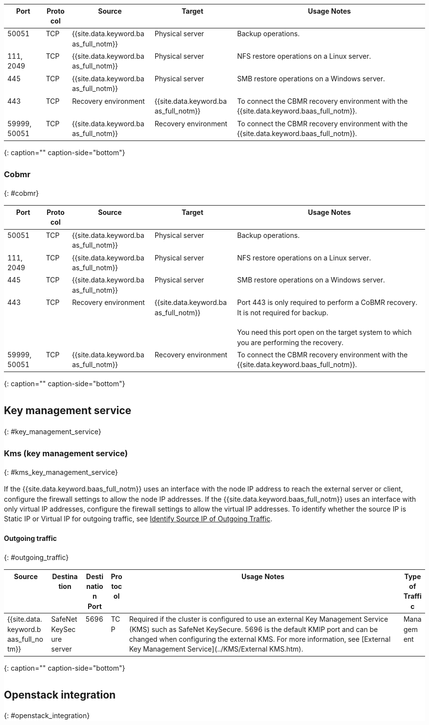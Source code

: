     
| Port | Protocol | Source | Target | Usage Notes |
| --- | --- | --- | --- | --- |
| 50051 | TCP | {{site.data.keyword.baas_full_notm}} | Physical server | Backup operations. |
| 111, 2049 | TCP | {{site.data.keyword.baas_full_notm}} | Physical server | NFS restore operations on a Linux server. |
| 445 | TCP | {{site.data.keyword.baas_full_notm}} | Physical server | SMB restore operations on a Windows server. |
| 443 | TCP | Recovery environment | {{site.data.keyword.baas_full_notm}} | To connect the CBMR recovery environment with the {{site.data.keyword.baas_full_notm}}. |
| 59999, 50051 | TCP | {{site.data.keyword.baas_full_notm}} | Recovery environment | To connect the CBMR recovery environment with the {{site.data.keyword.baas_full_notm}}. |
{: caption="" caption-side="bottom"}

### Cobmr
{: #cobmr}

    
| Port | Protocol | Source | Target | Usage Notes |
| --- | --- | --- | --- | --- |
| 50051 | TCP | {{site.data.keyword.baas_full_notm}} | Physical server | Backup operations. |
| 111, 2049 | TCP | {{site.data.keyword.baas_full_notm}} | Physical server | NFS restore operations on a Linux server. |
| 445 | TCP | {{site.data.keyword.baas_full_notm}} | Physical server | SMB restore operations on a Windows server. |
| 443 | TCP | Recovery environment | {{site.data.keyword.baas_full_notm}} | Port 443 is only required to perform a CoBMR recovery. It is not required for backup.<br><br>You need this port open on the target system to which you are performing the recovery. |
| 59999, 50051 | TCP | {{site.data.keyword.baas_full_notm}} | Recovery environment | To connect the CBMR recovery environment with the {{site.data.keyword.baas_full_notm}}. |
{: caption="" caption-side="bottom"}

## Key management service
{: #key_management_service}

### Kms (key management service)
{: #kms_key_management_service}

If the {{site.data.keyword.baas_full_notm}} uses an interface with the node IP address to reach the external server or client, configure the firewall settings to allow the node IP addresses. If the {{site.data.keyword.baas_full_notm}} uses an interface with only virtual IP addresses, configure the firewall settings to allow the virtual IP addresses. To identify whether the source IP is Static IP or Virtual IP for outgoing traffic, see [Identify Source IP of Outgoing Traffic](#Identify).

#### Outgoing traffic
{: #outgoing_traffic}

     
| Source | Destination | Destination Port | Protocol | Usage Notes | Type of Traffic |
| --- | --- | --- | --- | --- | --- |
| {{site.data.keyword.baas_full_notm}} | SafeNet KeySecure server | 5696 | TCP | Required if the cluster is configured to use an external Key Management Service (KMS) such as SafeNet KeySecure. 5696 is the default KMIP port and can be changed when configuring the external KMS. For more information, see [External Key Management Service](../KMS/External KMS.htm). | Management |
{: caption="" caption-side="bottom"}

## Openstack integration
{: #openstack_integration}
